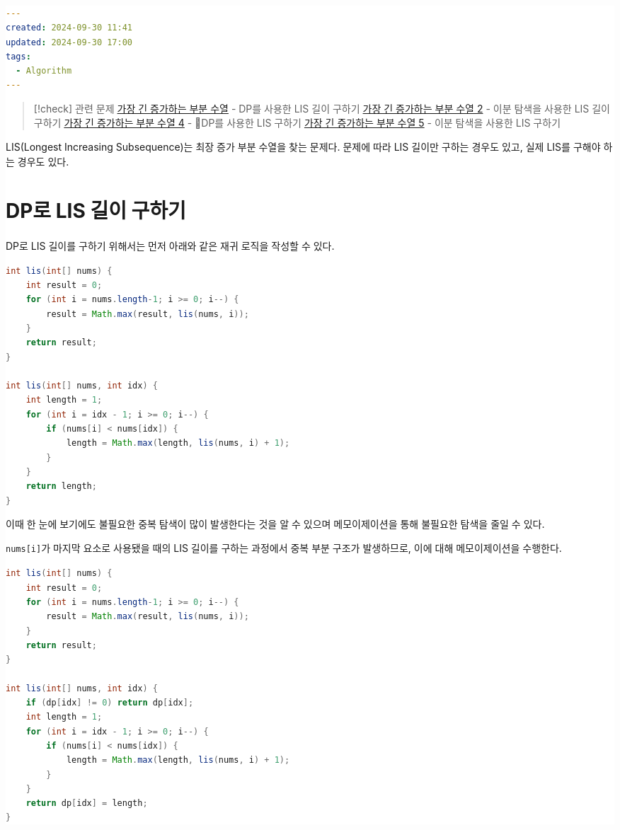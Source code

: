 ```yaml
---
created: 2024-09-30 11:41
updated: 2024-09-30 17:00
tags:
  - Algorithm
---
```

> [!check] 관련 문제
> [가장 긴 증가하는 부분 수열](https://www.acmicpc.net/problem/11053) - DP를 사용한 LIS 길이 구하기
> [가장 긴 증가하는 부분 수열 2](https://www.acmicpc.net/problem/12015) - 이분 탐색을 사용한 LIS 길이 구하기
> [가장 긴 증가하는 부분 수열 4](https://www.acmicpc.net/problem/14002) - DP를 사용한 LIS 구하기
> [가장 긴 증가하는 부분 수열 5](https://www.acmicpc.net/problem/14003) - 이분 탐색을 사용한 LIS 구하기

LIS(Longest Increasing Subsequence)는 최장 증가 부분 수열을 찾는 문제다.
문제에 따라 LIS 길이만 구하는 경우도 있고, 실제 LIS를 구해야 하는 경우도 있다.
# DP로 LIS 길이 구하기
DP로 LIS 길이를 구하기 위해서는 먼저 아래와 같은 재귀 로직을 작성할 수 있다.
```java
int lis(int[] nums) {  
    int result = 0;  
    for (int i = nums.length-1; i >= 0; i--) {  
        result = Math.max(result, lis(nums, i));  
    }  
    return result;  
}  
  
int lis(int[] nums, int idx) {  
    int length = 1;  
    for (int i = idx - 1; i >= 0; i--) {  
        if (nums[i] < nums[idx]) {  
            length = Math.max(length, lis(nums, i) + 1);  
        }  
    }  
    return length;  
}
```

이때 한 눈에 보기에도 불필요한 중복 탐색이 많이 발생한다는 것을 알 수 있으며 메모이제이션을 통해 불필요한 탐색을 줄일 수 있다.

`nums[i]`가 마지막 요소로 사용됐을 때의 LIS 길이를 구하는 과정에서 중복 부분 구조가 발생하므로, 이에 대해 메모이제이션을 수행한다.

```java
int lis(int[] nums) {  
    int result = 0;  
    for (int i = nums.length-1; i >= 0; i--) {  
        result = Math.max(result, lis(nums, i));  
    }  
    return result;  
}  
  
int lis(int[] nums, int idx) {  
    if (dp[idx] != 0) return dp[idx];  
    int length = 1;  
    for (int i = idx - 1; i >= 0; i--) {  
        if (nums[i] < nums[idx]) {  
            length = Math.max(length, lis(nums, i) + 1);  
        }  
    }  
    return dp[idx] = length;  
}
```
